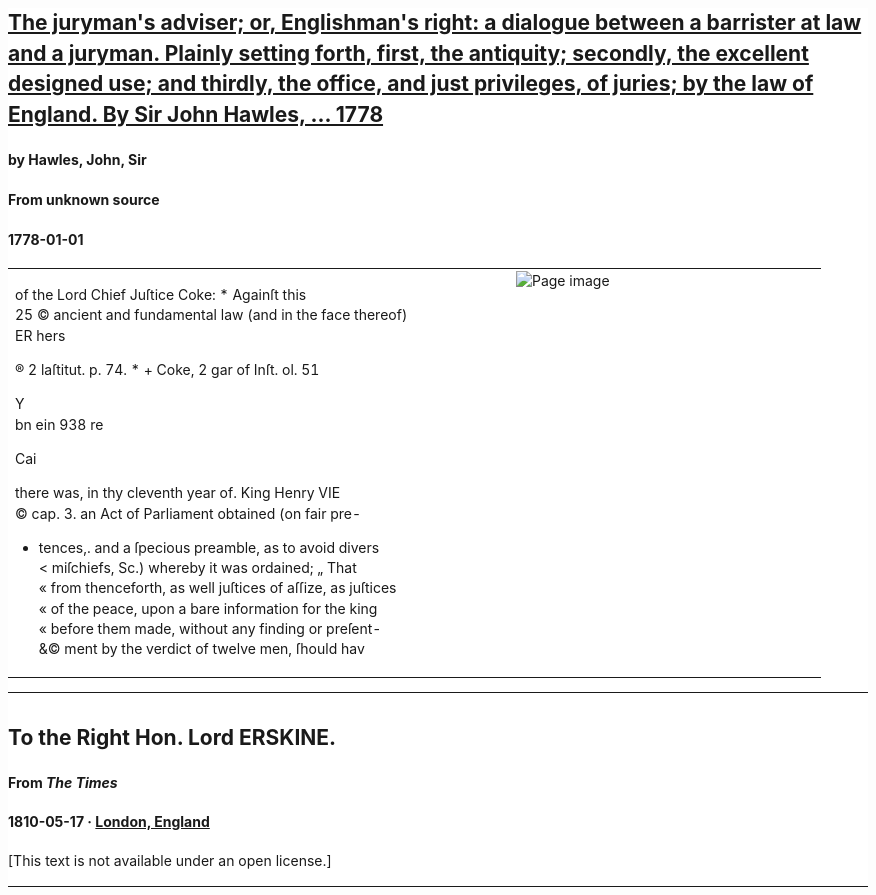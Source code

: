 
## [The juryman's adviser; or, Englishman's right: a dialogue between a barrister at law and a juryman. Plainly setting forth, first, the antiquity; secondly, the excellent designed use; and thirdly, the office, and just privileges, of juries; by the law of England. By Sir John Hawles, ...  1778](https://archive.org/details/bim_eighteenth-century_the-jurymans-adviser-o_hawles-john-sir_1778/page/n9/mode/1up?view=theater)

#### by Hawles, John, Sir

#### From unknown source

#### 1778-01-01

<table style="width: 100%;"><tr><td style="width: 50%">

  
of the Lord Chief Juſtice Coke: * Againſt this  
25 © ancient and fundamental law (and in the face thereof)  
ER hers  
  
® 2 laſtitut. p. 74. * + Coke, 2 gar of Inſt. ol. 51  
  
Y  
bn ein 938 re  
  
Cai  
  
there was, in thy cleventh year of. King Henry VIE  
© cap. 3. an Act of Parliament obtained (on fair pre-  
* tences,. and a ſpecious preamble, as to avoid divers  
&lt; miſchiefs, Sc.) whereby it was ordained; „ That  
« from thenceforth, as well juſtices of aſſize, as juſtices  
« of the peace, upon a bare information for the king  
« before them made, without any finding or preſent-  
&amp;© ment by the verdict of twelve men, ſhould hav
</td><td style="width: 50%; max-height: 75%; margin: auto; display: block;">
<img alt="Page image" src="https://iiif.archive.org/image/iiif/2/bim_eighteenth-century_the-jurymans-adviser-o_hawles-john-sir_1778%2Fbim_eighteenth-century_the-jurymans-adviser-o_hawles-john-sir_1778_jp2.zip%2Fbim_eighteenth-century_the-jurymans-adviser-o_hawles-john-sir_1778_jp2%2Fbim_eighteenth-century_the-jurymans-adviser-o_hawles-john-sir_1778_0009.jp2/pct:7.5530465252092664,79.56367924528301,75.35526571929141,13.66745283018868/!600,600/0/default.jpg"/>
</td>
</tr></table>

---

## To the Right Hon. Lord ERSKINE.

#### From _The Times_

#### 1810-05-17 &middot; [London, England](http://dbpedia.org/resource/London)

[This text is not available under an open license.]

---